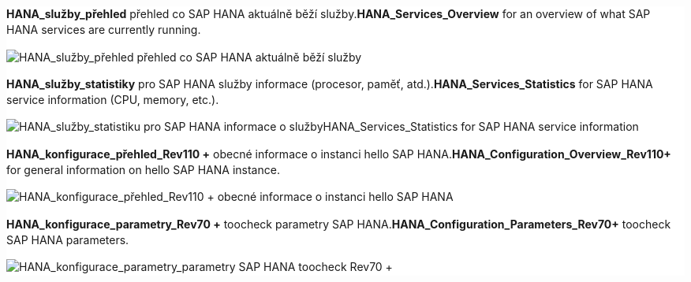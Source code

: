 <span data-ttu-id="dde8a-211">**HANA\_služby\_přehled** přehled co SAP HANA aktuálně běží služby.</span><span class="sxs-lookup"><span data-stu-id="dde8a-211">**HANA\_Services\_Overview** for an overview of what SAP HANA services are currently running.</span></span>

![HANA\_služby\_přehled přehled co SAP HANA aktuálně běží služby](./media/troubleshooting-monitoring/image12-services-overview.png)

<span data-ttu-id="dde8a-213">**HANA\_služby\_statistiky** pro SAP HANA služby informace (procesor, paměť, atd.).</span><span class="sxs-lookup"><span data-stu-id="dde8a-213">**HANA\_Services\_Statistics** for SAP HANA service information (CPU, memory, etc.).</span></span>

![<span data-ttu-id="dde8a-214">HANA\_služby\_statistiku pro SAP HANA informace o služby</span><span class="sxs-lookup"><span data-stu-id="dde8a-214">HANA\_Services\_Statistics for SAP HANA service information</span></span> ](./media/troubleshooting-monitoring/image13-services-statistics.png)

<span data-ttu-id="dde8a-215">**HANA\_konfigurace\_přehled\_Rev110 +** obecné informace o instanci hello SAP HANA.</span><span class="sxs-lookup"><span data-stu-id="dde8a-215">**HANA\_Configuration\_Overview\_Rev110+** for general information on hello SAP HANA instance.</span></span>

![HANA\_konfigurace\_přehled\_Rev110 + obecné informace o instanci hello SAP HANA](./media/troubleshooting-monitoring/image14-configuration-overview.png)

<span data-ttu-id="dde8a-217">**HANA\_konfigurace\_parametry\_Rev70 +** toocheck parametry SAP HANA.</span><span class="sxs-lookup"><span data-stu-id="dde8a-217">**HANA\_Configuration\_Parameters\_Rev70+** toocheck SAP HANA parameters.</span></span>

![HANA\_konfigurace\_parametry\_parametry SAP HANA toocheck Rev70 +](./media/troubleshooting-monitoring/image15-configuration-parameters.png)

